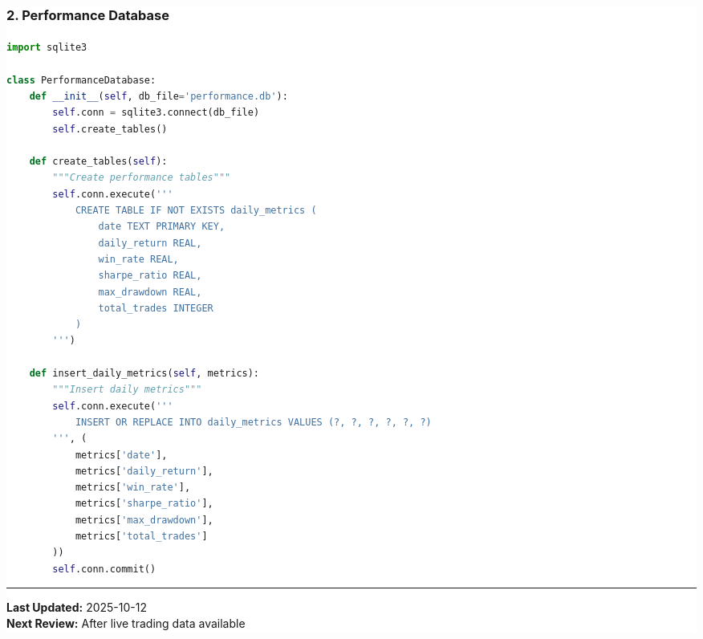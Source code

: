 ### 2. Performance Database

```python
import sqlite3

class PerformanceDatabase:
    def __init__(self, db_file='performance.db'):
        self.conn = sqlite3.connect(db_file)
        self.create_tables()
    
    def create_tables(self):
        """Create performance tables"""
        self.conn.execute('''
            CREATE TABLE IF NOT EXISTS daily_metrics (
                date TEXT PRIMARY KEY,
                daily_return REAL,
                win_rate REAL,
                sharpe_ratio REAL,
                max_drawdown REAL,
                total_trades INTEGER
            )
        ''')
    
    def insert_daily_metrics(self, metrics):
        """Insert daily metrics"""
        self.conn.execute('''
            INSERT OR REPLACE INTO daily_metrics VALUES (?, ?, ?, ?, ?, ?)
        ''', (
            metrics['date'],
            metrics['daily_return'],
            metrics['win_rate'],
            metrics['sharpe_ratio'],
            metrics['max_drawdown'],
            metrics['total_trades']
        ))
        self.conn.commit()
```

---

**Last Updated:** 2025-10-12  
**Next Review:** After live trading data available
